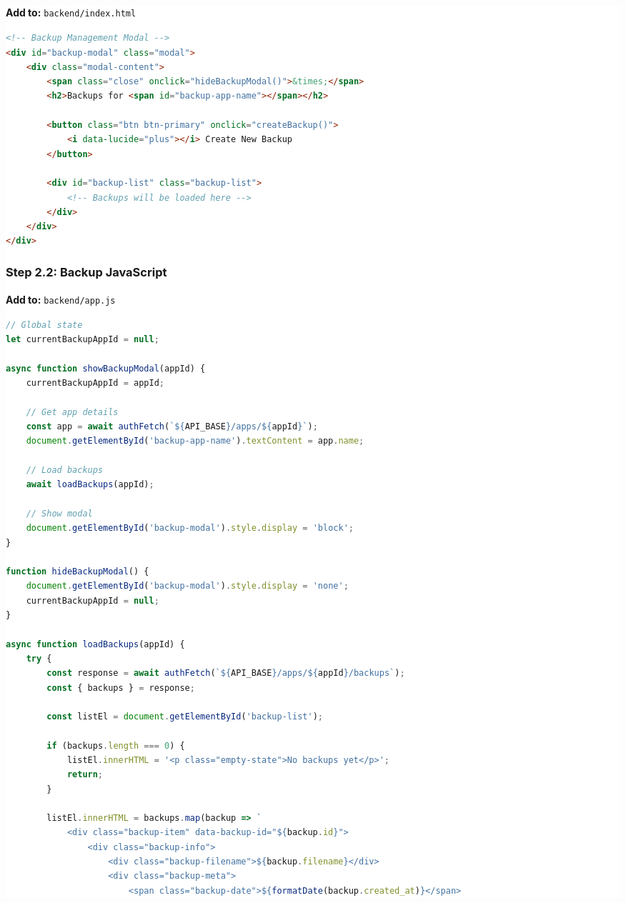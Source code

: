 **Add to:** `backend/index.html`

```html
<!-- Backup Management Modal -->
<div id="backup-modal" class="modal">
    <div class="modal-content">
        <span class="close" onclick="hideBackupModal()">&times;</span>
        <h2>Backups for <span id="backup-app-name"></span></h2>

        <button class="btn btn-primary" onclick="createBackup()">
            <i data-lucide="plus"></i> Create New Backup
        </button>

        <div id="backup-list" class="backup-list">
            <!-- Backups will be loaded here -->
        </div>
    </div>
</div>
```

### Step 2.2: Backup JavaScript

**Add to:** `backend/app.js`

```javascript
// Global state
let currentBackupAppId = null;

async function showBackupModal(appId) {
    currentBackupAppId = appId;

    // Get app details
    const app = await authFetch(`${API_BASE}/apps/${appId}`);
    document.getElementById('backup-app-name').textContent = app.name;

    // Load backups
    await loadBackups(appId);

    // Show modal
    document.getElementById('backup-modal').style.display = 'block';
}

function hideBackupModal() {
    document.getElementById('backup-modal').style.display = 'none';
    currentBackupAppId = null;
}

async function loadBackups(appId) {
    try {
        const response = await authFetch(`${API_BASE}/apps/${appId}/backups`);
        const { backups } = response;

        const listEl = document.getElementById('backup-list');

        if (backups.length === 0) {
            listEl.innerHTML = '<p class="empty-state">No backups yet</p>';
            return;
        }

        listEl.innerHTML = backups.map(backup => `
            <div class="backup-item" data-backup-id="${backup.id}">
                <div class="backup-info">
                    <div class="backup-filename">${backup.filename}</div>
                    <div class="backup-meta">
                        <span class="backup-date">${formatDate(backup.created_at)}</span>
```